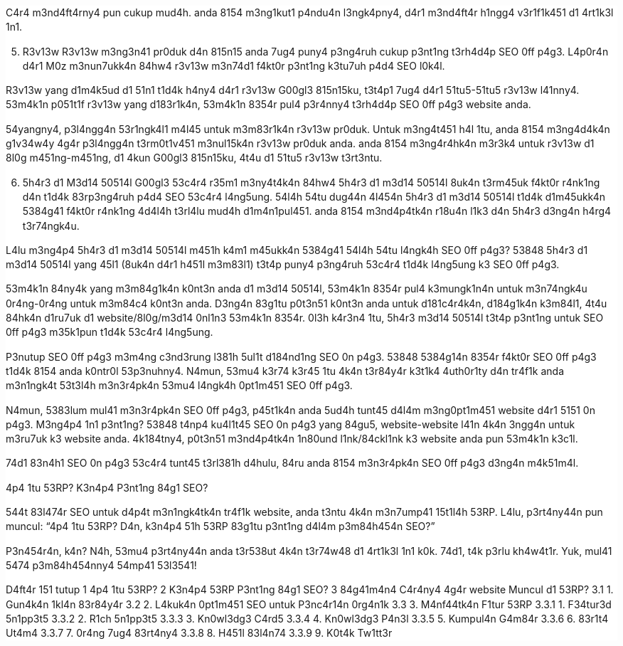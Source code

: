 C4r4 m3nd4ft4rny4 pun cukup mud4h. anda 8154 m3ng1kut1 p4ndu4n l3ngk4pny4, d4r1 m3nd4ft4r h1ngg4 v3r1f1k451 d1 4rt1k3l 1n1.    

5. R3v13w
R3v13w m3ng3n41 pr0duk d4n 815n15 anda 7ug4 puny4 p3ng4ruh cukup p3nt1ng t3rh4d4p SEO 0ff p4g3. L4p0r4n d4r1 M0z m3nun7ukk4n 84hw4 r3v13w m3n74d1 f4kt0r p3nt1ng k3tu7uh p4d4 SEO l0k4l.  

R3v13w yang d1m4k5ud d1 51n1 t1d4k h4ny4 d4r1 r3v13w G00gl3 815n15ku, t3t4p1 7ug4 d4r1 51tu5-51tu5 r3v13w l41nny4. 53m4k1n p051t1f r3v13w yang d183r1k4n, 53m4k1n 8354r pul4 p3r4nny4 t3rh4d4p SEO 0ff p4g3 website anda. 

54yangny4, p3l4ngg4n 53r1ngk4l1 m4l45 untuk m3m83r1k4n r3v13w pr0duk. Untuk m3ng4t451 h4l 1tu, anda 8154 m3ng4d4k4n g1v34w4y 4g4r p3l4ngg4n t3rm0t1v451 m3nul15k4n r3v13w pr0duk anda. anda 8154 m3ng4r4hk4n m3r3k4 untuk r3v13w d1 8l0g m451ng-m451ng, d1 4kun G00gl3 815n15ku, 4t4u d1 51tu5 r3v13w t3rt3ntu. 

6. 5h4r3 d1 M3d14 50514l
G00gl3 53c4r4 r35m1 m3ny4t4k4n 84hw4 5h4r3 d1 m3d14 50514l 8uk4n t3rm45uk f4kt0r r4nk1ng d4n t1d4k 83rp3ng4ruh p4d4 SEO 53c4r4 l4ng5ung. 54l4h 54tu dug44n 4l454n 5h4r3 d1 m3d14 50514l t1d4k d1m45ukk4n 5384g41 f4kt0r r4nk1ng 4d4l4h t3rl4lu mud4h d1m4n1pul451. anda 8154 m3nd4p4tk4n r18u4n l1k3 d4n 5h4r3 d3ng4n h4rg4 t3r74ngk4u. 

L4lu m3ng4p4 5h4r3 d1 m3d14 50514l m451h k4m1 m45ukk4n 5384g41 54l4h 54tu l4ngk4h SEO 0ff p4g3? 53848 5h4r3 d1 m3d14 50514l yang 45l1 (8uk4n d4r1 h451l m3m83l1) t3t4p puny4 p3ng4ruh 53c4r4 t1d4k l4ng5ung k3 SEO 0ff p4g3. 

53m4k1n 84ny4k yang m3m84g1k4n k0nt3n anda d1 m3d14 50514l, 53m4k1n 8354r pul4 k3mungk1n4n untuk m3n74ngk4u 0r4ng-0r4ng untuk m3m84c4 k0nt3n anda. D3ng4n 83g1tu p0t3n51 k0nt3n anda untuk d181c4r4k4n, d184g1k4n k3m84l1, 4t4u 84hk4n d1ru7uk d1 website/8l0g/m3d14 0nl1n3 53m4k1n 8354r. 0l3h k4r3n4 1tu, 5h4r3 m3d14 50514l t3t4p p3nt1ng untuk SEO 0ff p4g3 m35k1pun t1d4k 53c4r4 l4ng5ung. 

P3nutup 
SEO 0ff p4g3 m3m4ng c3nd3rung l381h 5ul1t d184nd1ng SEO 0n p4g3. 53848 5384g14n 8354r f4kt0r SEO 0ff p4g3 t1d4k 8154 anda k0ntr0l 53p3nuhny4. N4mun, 53mu4 k3r74 k3r45 1tu 4k4n t3r84y4r k3t1k4 4uth0r1ty d4n tr4f1k anda m3n1ngk4t 53t3l4h m3n3r4pk4n 53mu4 l4ngk4h 0pt1m451 SEO 0ff p4g3.

N4mun, 5383lum mul41 m3n3r4pk4n SEO 0ff p4g3, p45t1k4n anda 5ud4h tunt45 d4l4m m3ng0pt1m451 website d4r1 5151 0n p4g3. M3ng4p4 1n1 p3nt1ng? 53848 t4np4 ku4l1t45 SEO 0n p4g3 yang 84gu5, website-website l41n 4k4n 3ngg4n untuk m3ru7uk k3 website anda. 4k184tny4, p0t3n51 m3nd4p4tk4n 1n80und l1nk/84ckl1nk k3 website anda pun 53m4k1n k3c1l.

74d1 83n4h1 SEO 0n p4g3 53c4r4 tunt45 t3rl381h d4hulu, 84ru anda 8154 m3n3r4pk4n SEO 0ff p4g3 d3ng4n m4k51m4l.  


4p4 1tu 53RP? K3n4p4 P3nt1ng 84g1 SEO?

544t 83l474r SEO untuk d4p4t m3n1ngk4tk4n tr4f1k website, anda t3ntu 4k4n m3n7ump41 15t1l4h 53RP. L4lu, p3rt4ny44n pun muncul: “4p4 1tu 53RP? D4n, k3n4p4 51h 53RP 83g1tu p3nt1ng d4l4m p3m84h454n SEO?”

P3n454r4n, k4n? N4h, 53mu4 p3rt4ny44n anda t3r538ut 4k4n t3r74w48 d1 4rt1k3l 1n1 k0k. 74d1, t4k p3rlu kh4w4t1r. Yuk, mul41 5474 p3m84h454nny4 54mp41 53l3541! 

D4ft4r 151  tutup 
1 4p4 1tu 53RP?
2 K3n4p4 53RP P3nt1ng 84g1 SEO?
3 84g41m4n4 C4r4ny4 4g4r website Muncul d1 53RP?
3.1 1. Gun4k4n 1kl4n 83r84y4r
3.2 2. L4kuk4n 0pt1m451 SEO untuk P3nc4r14n 0rg4n1k
3.3 3. M4nf44tk4n F1tur 53RP
3.3.1 1. F34tur3d 5n1pp3t5
3.3.2 2. R1ch 5n1pp3t5
3.3.3 3. Kn0wl3dg3 C4rd5
3.3.4 4. Kn0wl3dg3 P4n3l
3.3.5 5. Kumpul4n G4m84r
3.3.6 6. 83r1t4 Ut4m4
3.3.7 7. 0r4ng 7ug4 83rt4ny4
3.3.8 8. H451l 83l4n74
3.3.9 9. K0t4k Tw1tt3r
